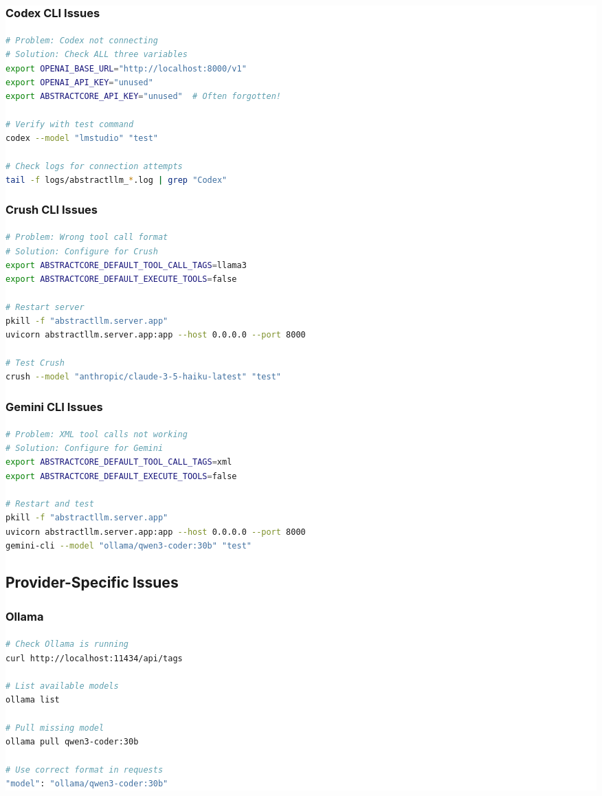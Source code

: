 ### Codex CLI Issues

```bash
# Problem: Codex not connecting
# Solution: Check ALL three variables
export OPENAI_BASE_URL="http://localhost:8000/v1"
export OPENAI_API_KEY="unused"
export ABSTRACTCORE_API_KEY="unused"  # Often forgotten!

# Verify with test command
codex --model "lmstudio" "test"

# Check logs for connection attempts
tail -f logs/abstractllm_*.log | grep "Codex"
```

### Crush CLI Issues

```bash
# Problem: Wrong tool call format
# Solution: Configure for Crush
export ABSTRACTCORE_DEFAULT_TOOL_CALL_TAGS=llama3
export ABSTRACTCORE_DEFAULT_EXECUTE_TOOLS=false

# Restart server
pkill -f "abstractllm.server.app"
uvicorn abstractllm.server.app:app --host 0.0.0.0 --port 8000

# Test Crush
crush --model "anthropic/claude-3-5-haiku-latest" "test"
```

### Gemini CLI Issues

```bash
# Problem: XML tool calls not working
# Solution: Configure for Gemini
export ABSTRACTCORE_DEFAULT_TOOL_CALL_TAGS=xml
export ABSTRACTCORE_DEFAULT_EXECUTE_TOOLS=false

# Restart and test
pkill -f "abstractllm.server.app"
uvicorn abstractllm.server.app:app --host 0.0.0.0 --port 8000
gemini-cli --model "ollama/qwen3-coder:30b" "test"
```

## Provider-Specific Issues

### Ollama

```bash
# Check Ollama is running
curl http://localhost:11434/api/tags

# List available models
ollama list

# Pull missing model
ollama pull qwen3-coder:30b

# Use correct format in requests
"model": "ollama/qwen3-coder:30b"
```
